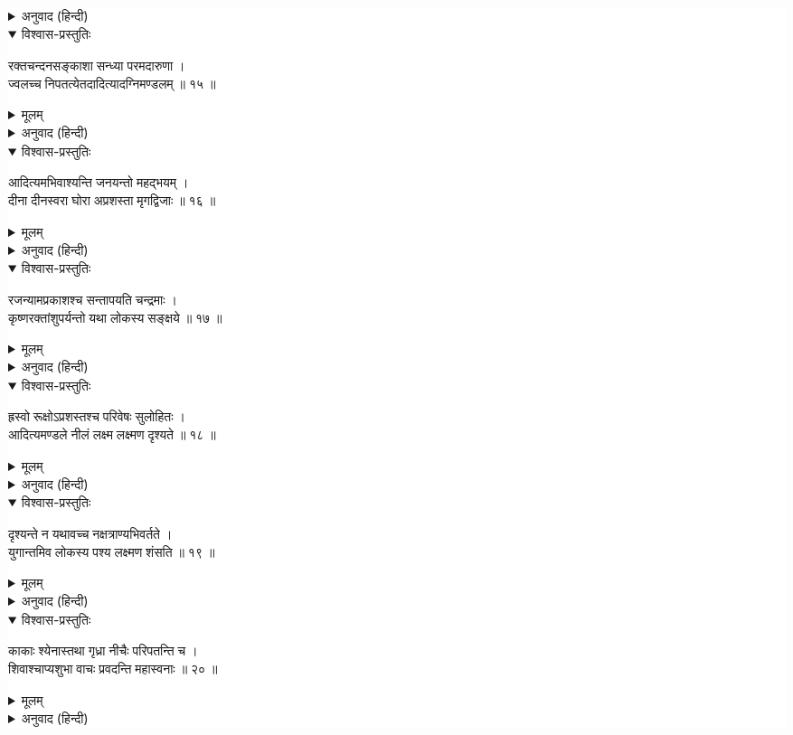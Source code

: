<details><summary>अनुवाद (हिन्दी)</summary></details>

<details open><summary>विश्वास-प्रस्तुतिः</summary>

रक्तचन्दनसङ्काशा सन्ध्या परमदारुणा ।  
ज्वलच्च निपतत्येतदादित्यादग्निमण्डलम् ॥ १५ ॥
</details>

<details><summary>मूलम्</summary></details>

<details><summary>अनुवाद (हिन्दी)</summary></details>

<details open><summary>विश्वास-प्रस्तुतिः</summary>

आदित्यमभिवाश्यन्ति जनयन्तो महद्भयम् ।  
दीना दीनस्वरा घोरा अप्रशस्ता मृगद्विजाः ॥ १६ ॥
</details>

<details><summary>मूलम्</summary></details>

<details><summary>अनुवाद (हिन्दी)</summary></details>

<details open><summary>विश्वास-प्रस्तुतिः</summary>

रजन्यामप्रकाशश्च सन्तापयति चन्द्रमाः ।  
कृष्णरक्तांशुपर्यन्तो यथा लोकस्य सङ्क्षये ॥ १७ ॥
</details>

<details><summary>मूलम्</summary></details>

<details><summary>अनुवाद (हिन्दी)</summary></details>

<details open><summary>विश्वास-प्रस्तुतिः</summary>

ह्रस्वो रूक्षोऽप्रशस्तश्च परिवेषः सुलोहितः ।  
आदित्यमण्डले नीलं लक्ष्म लक्ष्मण दृश्यते ॥ १८ ॥
</details>

<details><summary>मूलम्</summary></details>

<details><summary>अनुवाद (हिन्दी)</summary></details>

<details open><summary>विश्वास-प्रस्तुतिः</summary>

दृश्यन्ते न यथावच्च नक्षत्राण्यभिवर्तते ।  
युगान्तमिव लोकस्य पश्य लक्ष्मण शंसति ॥ १९ ॥
</details>

<details><summary>मूलम्</summary></details>

<details><summary>अनुवाद (हिन्दी)</summary></details>

<details open><summary>विश्वास-प्रस्तुतिः</summary>

काकाः श्येनास्तथा गृध्रा नीचैः परिपतन्ति च ।  
शिवाश्चाप्यशुभा वाचः प्रवदन्ति महास्वनाः ॥ २० ॥
</details>

<details><summary>मूलम्</summary></details>

<details><summary>अनुवाद (हिन्दी)</summary></details>
